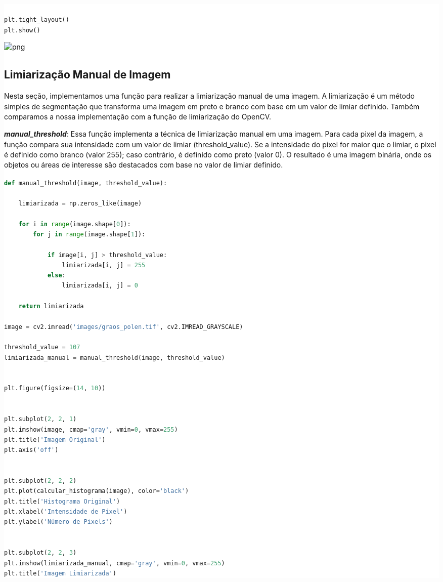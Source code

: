 ```python

plt.tight_layout()
plt.show()

```


    
![png](secao_1_files/secao_1_8_0.png)
    


## Limiarização Manual de Imagem

Nesta seção, implementamos uma função para realizar a limiarização manual de uma imagem. A limiarização é um método simples de segmentação que transforma uma imagem em preto e branco com base em um valor de limiar definido. Também comparamos a nossa implementação com a função de limiarização do OpenCV.

***manual_threshold***: Essa função implementa a técnica de limiarização manual em uma imagem. Para cada pixel da imagem, a função compara sua intensidade com um valor de limiar (threshold_value). Se a intensidade do pixel for maior que o limiar, o pixel é definido como branco (valor 255); caso contrário, é definido como preto (valor 0). O resultado é uma imagem binária, onde os objetos ou áreas de interesse são destacados com base no valor de limiar definido.


```python
def manual_threshold(image, threshold_value):
    
    limiarizada = np.zeros_like(image)
    
    for i in range(image.shape[0]):  
        for j in range(image.shape[1]):  
            
            if image[i, j] > threshold_value:
                limiarizada[i, j] = 255  
            else:
                limiarizada[i, j] = 0  
    
    return limiarizada

image = cv2.imread('images/graos_polen.tif', cv2.IMREAD_GRAYSCALE)

threshold_value = 107  
limiarizada_manual = manual_threshold(image, threshold_value)


plt.figure(figsize=(14, 10))


plt.subplot(2, 2, 1)
plt.imshow(image, cmap='gray', vmin=0, vmax=255)
plt.title('Imagem Original')
plt.axis('off')


plt.subplot(2, 2, 2)
plt.plot(calcular_histograma(image), color='black')
plt.title('Histograma Original')
plt.xlabel('Intensidade de Pixel')
plt.ylabel('Número de Pixels')


plt.subplot(2, 2, 3)
plt.imshow(limiarizada_manual, cmap='gray', vmin=0, vmax=255)
plt.title('Imagem Limiarizada')
```